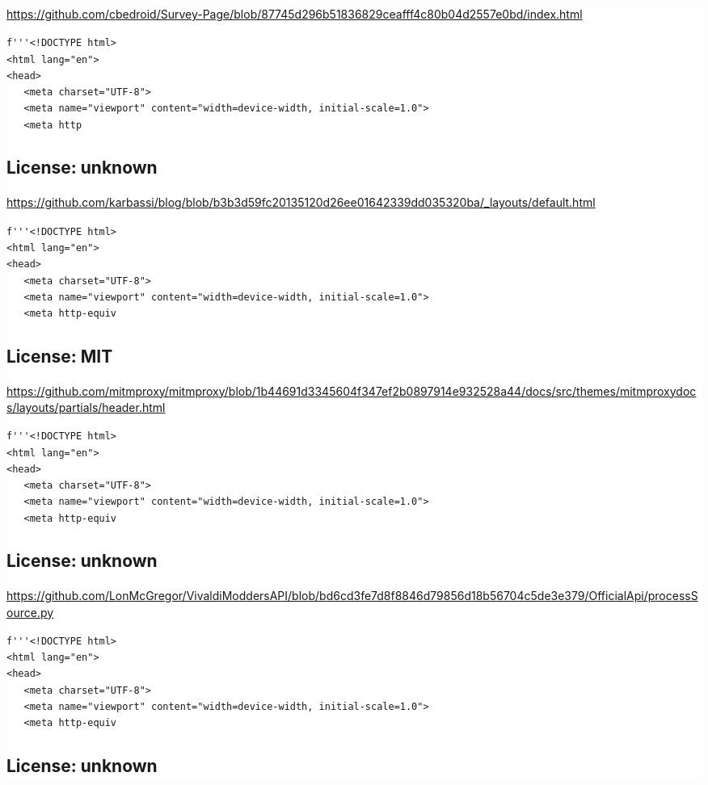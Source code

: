 https://github.com/cbedroid/Survey-Page/blob/87745d296b51836829ceafff4c80b04d2557e0bd/index.html

```
f'''<!DOCTYPE html>
<html lang="en">
<head>
   <meta charset="UTF-8">
   <meta name="viewport" content="width=device-width, initial-scale=1.0">
   <meta http
```

## License: unknown

https://github.com/karbassi/blog/blob/b3b3d59fc20135120d26ee01642339dd035320ba/_layouts/default.html

```
f'''<!DOCTYPE html>
<html lang="en">
<head>
   <meta charset="UTF-8">
   <meta name="viewport" content="width=device-width, initial-scale=1.0">
   <meta http-equiv
```

## License: MIT

https://github.com/mitmproxy/mitmproxy/blob/1b44691d3345604f347ef2b0897914e932528a44/docs/src/themes/mitmproxydocs/layouts/partials/header.html

```
f'''<!DOCTYPE html>
<html lang="en">
<head>
   <meta charset="UTF-8">
   <meta name="viewport" content="width=device-width, initial-scale=1.0">
   <meta http-equiv
```

## License: unknown

https://github.com/LonMcGregor/VivaldiModdersAPI/blob/bd6cd3fe7d8f8846d79856d18b56704c5de3e379/OfficialApi/processSource.py

```
f'''<!DOCTYPE html>
<html lang="en">
<head>
   <meta charset="UTF-8">
   <meta name="viewport" content="width=device-width, initial-scale=1.0">
   <meta http-equiv
```

## License: unknown
